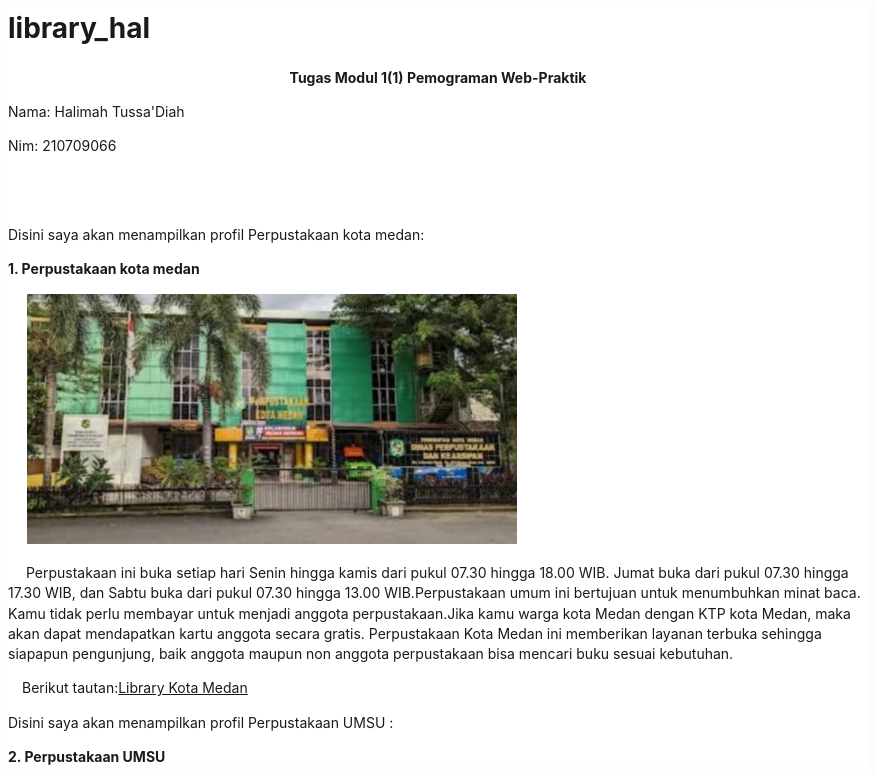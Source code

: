 # library_hal
<!DOCTYPE html>
<html>
<head>
	<title> Profil berbagai Perpustakaan </title>
</head>
</body>
<center><b><head><tittle>Tugas Modul 1(1) Pemograman Web-Praktik</tittle></head></b></center>
<body>
<p>Nama: Halimah Tussa'Diah</p>
<p>Nim: 210709066</p>
<br/>
<br/>
<p>Disini saya akan menampilkan profil Perpustakaan kota medan:</p>
<p><b>1. Perpustakaan kota medan</b></p>
&emsp;<img src="perpustakaan kota medan.jpeg"style="width:500px;height:250px;">
<p class="justify">&emsp; Perpustakaan ini buka setiap hari Senin hingga kamis dari pukul 07.30 hingga 18.00 WIB. Jumat buka dari pukul 07.30 hingga 17.30 WIB, dan Sabtu buka dari pukul 07.30 hingga 13.00 WIB.Perpustakaan umum ini bertujuan untuk menumbuhkan minat baca. Kamu tidak perlu membayar untuk menjadi anggota perpustakaan.Jika kamu warga kota Medan dengan KTP kota Medan, maka akan dapat mendapatkan kartu anggota secara gratis. Perpustakaan Kota Medan ini memberikan layanan terbuka sehingga siapapun pengunjung, baik anggota maupun non anggota perpustakaan bisa mencari buku sesuai kebutuhan.</p>
<p>&emsp;Berikut tautan:<a href="https://disperpustakaanarsip.pemkomedan.go.id/">Library Kota Medan </a></p>
</body>
<p>Disini saya akan menampilkan profil Perpustakaan UMSU :</p>
<p><b>2. Perpustakaan UMSU</b></p>